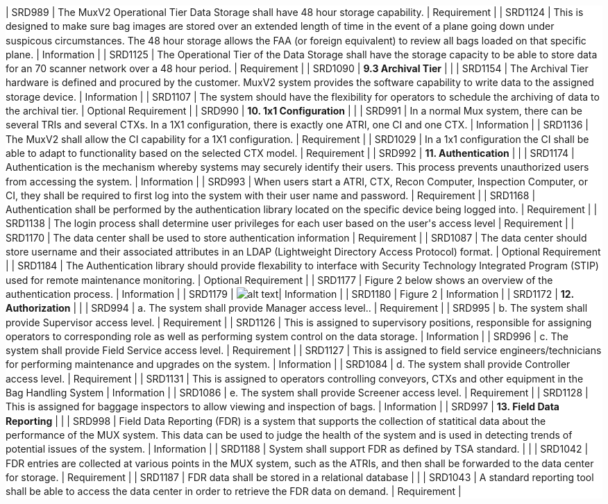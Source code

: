 | SRD989 | The MuxV2 Operational Tier Data Storage shall have 48 hour storage capability.   |  Requirement   |
| SRD1124 | This is designed to make sure bag images are stored over an extended length of time in the event of a plane going down under suspicous circumstances.  The 48 hour storage allows the FAA (or foreign equivalent) to review all bags loaded on that specific plane. |   Information  |
| SRD1125 | The Operational Tier of the Data Storage shall have the storage capacity to be able to store data for an 70 scanner network over a 48 hour period.  |  Requirement   |
| SRD1090 | **9.3 Archival Tier** |     |
| SRD1154 | The Archival Tier hardware is defined and procured by the customer.  MuxV2 system provides the software capability to write data to the assigned storage device.   |  Information   |
| SRD1107 | The system should have the flexibility for operators to schedule the archiving of data to the archival tier. |  Optional Requirement   |
| SRD990 | **10. 1x1 Configuration** |     |
| SRD991 | In a normal Mux system, there can be several TRIs and several CTXs.  In a 1X1 configuration,   there is exactly one ATRI, one CI and one CTX.  |  Information   |
| SRD1136 | The MuxV2 shall allow the CI capability for a 1X1 configuration.  |  Requirement   |
| SRD1029 | In a 1x1 configuration the CI shall be able to adapt to functionality based on the selected CTX model.  |   Requirement  |
| SRD992 | **11. Authentication** |     |
| SRD1174 | Authentication is the mechanism whereby systems may securely identify their users. This process prevents unauthorized users from accessing the system. |   Information  |
| SRD993 | When users start a ATRI, CTX, Recon Computer, Inspection Computer, or CI, they shall be required to first log into the system with their user name and password.   |  Requirement   |
| SRD1168 | Authentication shall be performed by the authentication library located on the specific device being logged into. |  Requirement   |
| SRD1138 | The login process shall determine user privileges for each user based on the user's access level |  Requirement   |
| SRD1170 | The data center shall be used to store authentication information |  Requirement   |
| SRD1087 | The data center should store username and their associated attributes in an LDAP (Lightweight Directory Access Protocol) format. |  Optional Requirement   |
| SRD1184 | The Authentication library should provide flexability to interface with Security Technology Integrated Program (STIP) used for remote maintenance monitoring. |  Optional Requirement   |
| SRD1177 | Figure 2 below shows an overview of the authentication process. |  Information   |
| SRD1179 | ![alt text](https://raw.githubusercontent.com/StephenWang123/Purple_Snail/master/1179.PNG "Logo Title Text 1")|   Information  |
| SRD1180 | Figure 2 |  Information   |
| SRD1172 | **12. Authorization** |     |
| SRD994 | a. The system shall provide Manager access level.. |  Requirement   |
| SRD995 | b. The system shall provide Supervisor access level. |   Requirement  |
| SRD1126 | This is assigned to supervisory positions, responsible for assigning operators to corresponding role as well as performing system control on the data storage. |  Information   |
| SRD996 | c. The system shall provide Field Service access level. |  Requirement   |
| SRD1127 | This is assigned to field service engineers/technicians for performing maintenance and upgrades on the system. |  Information   |
| SRD1084 | d. The system shall provide Controller access level. |   Requirement  |
| SRD1131 | This is assigned to operators controlling conveyors, CTXs and other equipment in the Bag Handling System  |   Information  |
| SRD1086 | e. The system shall provide Screener access level. |  Requirement   |
| SRD1128 | This is assigned for baggage inspectors to allow viewing and inspection of bags. | Information    |
| SRD997 | **13. Field Data Reporting** |     |
| SRD998 | Field Data Reporting (FDR) is a system that supports the collection of statitical data about the performance of the MUX system.  This data can be used to judge the health of the system and is used in detecting trends of potential issues of the system.  |  Information   |
| SRD1188 | System shall support FDR as defined by TSA standard. |     |
| SRD1042 | FDR entries are collected at various points in the MUX system, such as the ATRIs, and then shall be forwarded to the data center for storage. |  Requirement   |
| SRD1187 | FDR data shall be stored in a relational database |     |
| SRD1043 | A standard reporting tool shall be able to access the data center in order to retrieve the FDR data on demand. |  Requirement   |